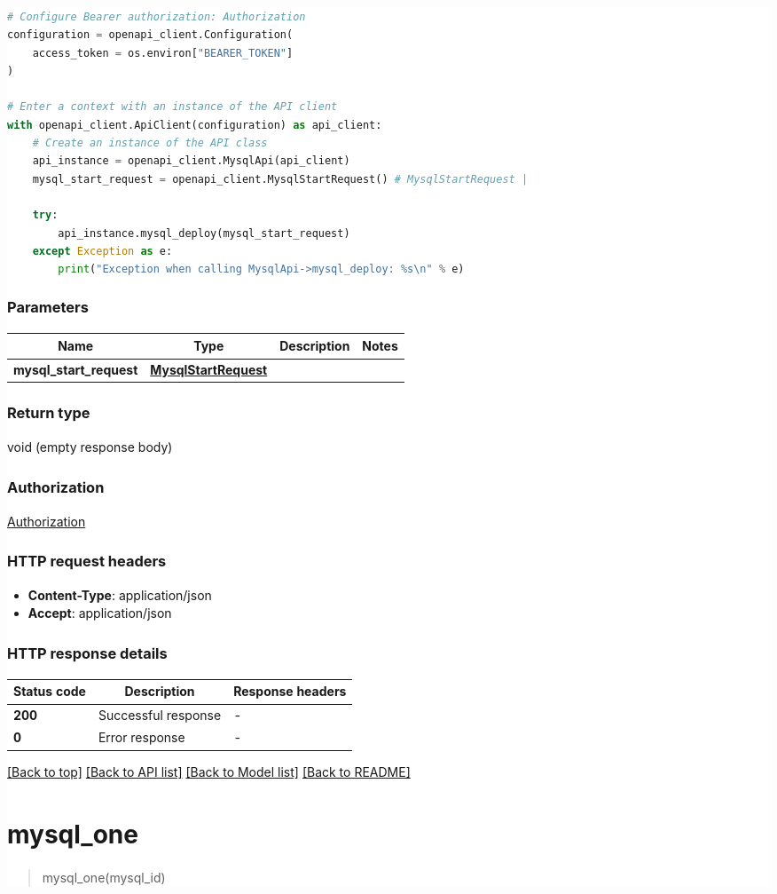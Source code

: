 ```python
# Configure Bearer authorization: Authorization
configuration = openapi_client.Configuration(
    access_token = os.environ["BEARER_TOKEN"]
)

# Enter a context with an instance of the API client
with openapi_client.ApiClient(configuration) as api_client:
    # Create an instance of the API class
    api_instance = openapi_client.MysqlApi(api_client)
    mysql_start_request = openapi_client.MysqlStartRequest() # MysqlStartRequest | 

    try:
        api_instance.mysql_deploy(mysql_start_request)
    except Exception as e:
        print("Exception when calling MysqlApi->mysql_deploy: %s\n" % e)
```



### Parameters


Name | Type | Description  | Notes
------------- | ------------- | ------------- | -------------
 **mysql_start_request** | [**MysqlStartRequest**](MysqlStartRequest.md)|  | 

### Return type

void (empty response body)

### Authorization

[Authorization](../README.md#Authorization)

### HTTP request headers

 - **Content-Type**: application/json
 - **Accept**: application/json

### HTTP response details

| Status code | Description | Response headers |
|-------------|-------------|------------------|
**200** | Successful response |  -  |
**0** | Error response |  -  |

[[Back to top]](#) [[Back to API list]](../README.md#documentation-for-api-endpoints) [[Back to Model list]](../README.md#documentation-for-models) [[Back to README]](../README.md)

# **mysql_one**
> mysql_one(mysql_id)

